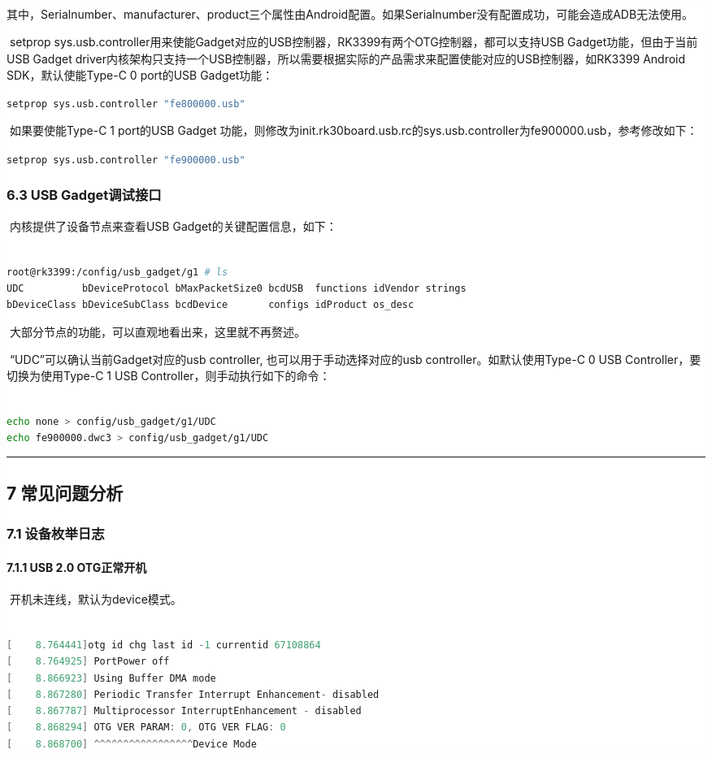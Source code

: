 
​	其中，Serialnumber、manufacturer、product三个属性由Android配置。如果Serialnumber没有配置成功，可能会造成ADB无法使用。

​	setprop sys.usb.controller用来使能Gadget对应的USB控制器，RK3399有两个OTG控制器，都可以支持USB Gadget功能，但由于当前USB Gadget driver内核架构只支持一个USB控制器，所以需要根据实际的产品需求来配置使能对应的USB控制器，如RK3399 Android SDK，默认使能Type-C 0 port的USB Gadget功能：

```sh
setprop sys.usb.controller "fe800000.usb"
```

​	如果要使能Type-C 1 port的USB Gadget 功能，则修改为init.rk30board.usb.rc的sys.usb.controller为fe900000.usb，参考修改如下：

```sh
setprop sys.usb.controller "fe900000.usb"
```

### 6.3 USB Gadget调试接口

​	内核提供了设备节点来查看USB Gadget的关键配置信息，如下：

```sh

root@rk3399:/config/usb_gadget/g1 # ls
UDC          bDeviceProtocol bMaxPacketSize0 bcdUSB  functions idVendor strings
bDeviceClass bDeviceSubClass bcdDevice       configs idProduct os_desc

```

​	大部分节点的功能，可以直观地看出来，这里就不再赘述。

​	“UDC”可以确认当前Gadget对应的usb controller, 也可以用于手动选择对应的usb controller。如默认使用Type-C 0 USB Controller，要切换为使用Type-C 1 USB Controller，则手动执行如下的命令：

```sh

echo none > config/usb_gadget/g1/UDC
echo fe900000.dwc3 > config/usb_gadget/g1/UDC

```

---

## 7 常见问题分析

### 7.1 设备枚举日志

#### 7.1.1 USB 2.0 OTG正常开机

​	开机未连线，默认为device模式。

```c

[    8.764441]otg id chg last id -1 currentid 67108864
[    8.764925] PortPower off
[    8.866923] Using Buffer DMA mode
[    8.867280] Periodic Transfer Interrupt Enhancement- disabled
[    8.867787] Multiprocessor InterruptEnhancement - disabled
[    8.868294] OTG VER PARAM: 0, OTG VER FLAG: 0
[    8.868700] ^^^^^^^^^^^^^^^^^Device Mode

```
